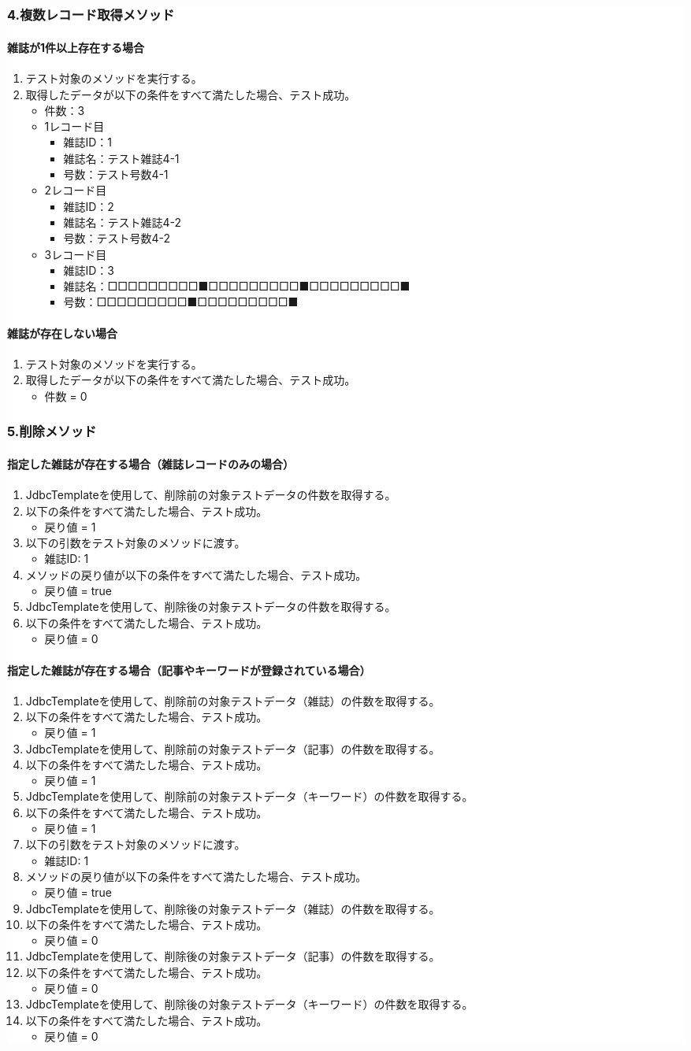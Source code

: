 ### 4.複数レコード取得メソッド
#### 雑誌が1件以上存在する場合
1. テスト対象のメソッドを実行する。
1. 取得したデータが以下の条件をすべて満たした場合、テスト成功。
    - 件数：3
    - 1レコード目
        - 雑誌ID：1
        - 雑誌名：テスト雑誌4-1
        - 号数：テスト号数4-1
    - 2レコード目
        - 雑誌ID：2
        - 雑誌名：テスト雑誌4-2
        - 号数：テスト号数4-2
    - 3レコード目
        - 雑誌ID：3
        - 雑誌名：□□□□□□□□□■□□□□□□□□□■□□□□□□□□□■
        - 号数：□□□□□□□□□■□□□□□□□□□■

#### 雑誌が存在しない場合
1. テスト対象のメソッドを実行する。
1. 取得したデータが以下の条件をすべて満たした場合、テスト成功。
    - 件数 = 0

### 5.削除メソッド
#### 指定した雑誌が存在する場合（雑誌レコードのみの場合）
1. JdbcTemplateを使用して、削除前の対象テストデータの件数を取得する。
1. 以下の条件をすべて満たした場合、テスト成功。
    - 戻り値 = 1
1. 以下の引数をテスト対象のメソッドに渡す。
    - 雑誌ID: 1
1. メソッドの戻り値が以下の条件をすべて満たした場合、テスト成功。
    - 戻り値 = true
1. JdbcTemplateを使用して、削除後の対象テストデータの件数を取得する。
1. 以下の条件をすべて満たした場合、テスト成功。
    - 戻り値 = 0

#### 指定した雑誌が存在する場合（記事やキーワードが登録されている場合）
1. JdbcTemplateを使用して、削除前の対象テストデータ（雑誌）の件数を取得する。
1. 以下の条件をすべて満たした場合、テスト成功。
    - 戻り値 = 1
1. JdbcTemplateを使用して、削除前の対象テストデータ（記事）の件数を取得する。
1. 以下の条件をすべて満たした場合、テスト成功。
    - 戻り値 = 1
1. JdbcTemplateを使用して、削除前の対象テストデータ（キーワード）の件数を取得する。
1. 以下の条件をすべて満たした場合、テスト成功。
    - 戻り値 = 1
1. 以下の引数をテスト対象のメソッドに渡す。
    - 雑誌ID: 1
1. メソッドの戻り値が以下の条件をすべて満たした場合、テスト成功。
    - 戻り値 = true
1. JdbcTemplateを使用して、削除後の対象テストデータ（雑誌）の件数を取得する。
1. 以下の条件をすべて満たした場合、テスト成功。
    - 戻り値 = 0
1. JdbcTemplateを使用して、削除後の対象テストデータ（記事）の件数を取得する。
1. 以下の条件をすべて満たした場合、テスト成功。
    - 戻り値 = 0
1. JdbcTemplateを使用して、削除後の対象テストデータ（キーワード）の件数を取得する。
1. 以下の条件をすべて満たした場合、テスト成功。
    - 戻り値 = 0
